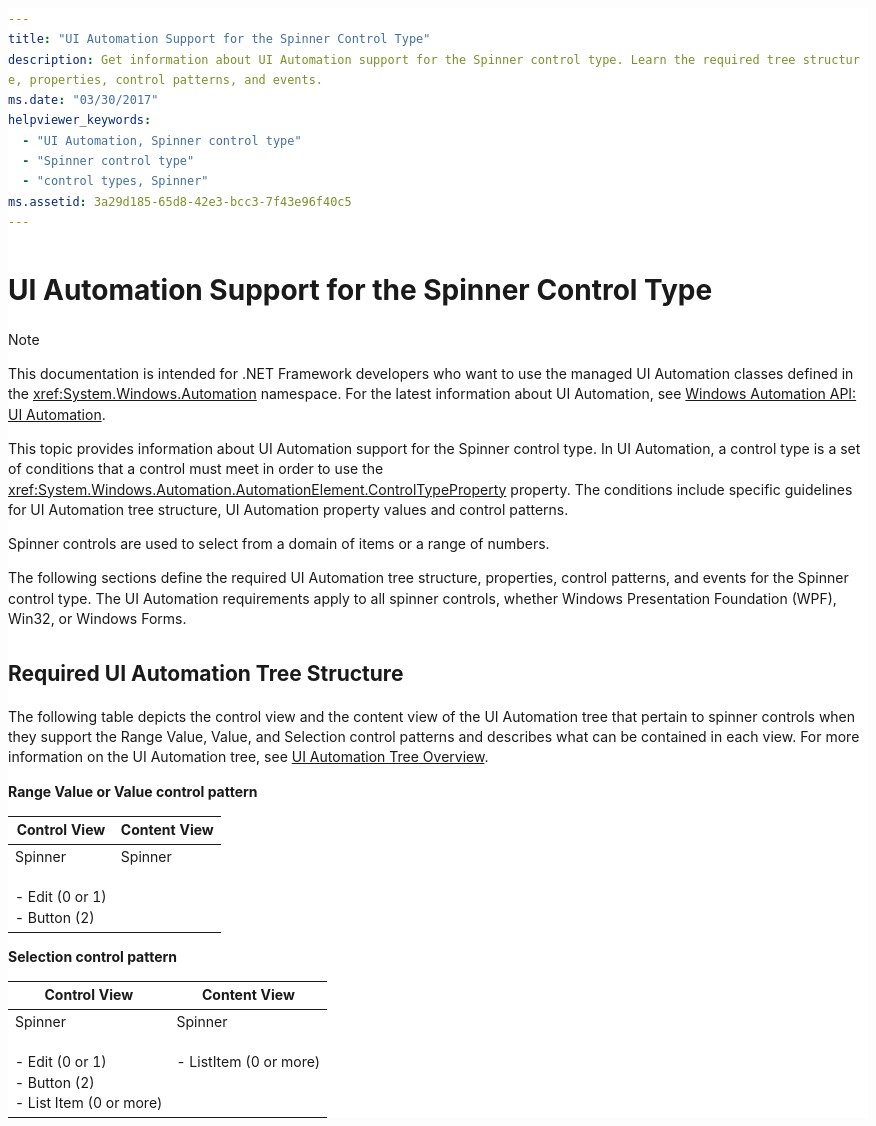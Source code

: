 ```yaml
---
title: "UI Automation Support for the Spinner Control Type"
description: Get information about UI Automation support for the Spinner control type. Learn the required tree structure, properties, control patterns, and events.
ms.date: "03/30/2017"
helpviewer_keywords:
  - "UI Automation, Spinner control type"
  - "Spinner control type"
  - "control types, Spinner"
ms.assetid: 3a29d185-65d8-42e3-bcc3-7f43e96f40c5
---
```

# UI Automation Support for the Spinner Control Type

> [!NOTE]
> This documentation is intended for .NET Framework developers who want to use the managed UI Automation classes defined in the <xref:System.Windows.Automation> namespace. For the latest information about UI Automation, see [Windows Automation API: UI Automation](/windows/win32/winauto/entry-uiauto-win32).

 This topic provides information about UI Automation support for the Spinner control type. In UI Automation, a control type is a set of conditions that a control must meet in order to use the <xref:System.Windows.Automation.AutomationElement.ControlTypeProperty> property. The conditions include specific guidelines for UI Automation tree structure, UI Automation property values and control patterns.

 Spinner controls are used to select from a domain of items or a range of numbers.

 The following sections define the required UI Automation tree structure, properties, control patterns, and events for the Spinner control type. The UI Automation requirements apply to all spinner controls, whether Windows Presentation Foundation (WPF), Win32, or Windows Forms.

<a name="Required_UI_Automation_Tree_Structure"></a>

## Required UI Automation Tree Structure

 The following table depicts the control view and the content view of the UI Automation tree that pertain to spinner controls when they support the Range Value, Value, and Selection control patterns and describes what can be contained in each view. For more information on the UI Automation tree, see [UI Automation Tree Overview](ui-automation-tree-overview.md).

 **Range Value or Value control pattern**

|Control View|Content View|
|------------------|------------------|
|Spinner<br /><br /> -   Edit (0 or 1)<br />-   Button (2)|Spinner|

 **Selection control pattern**

|Control View|Content View|
|------------------|------------------|
|Spinner<br /><br /> -   Edit (0 or 1)<br />-   Button (2)<br />-   List Item (0 or more)|Spinner<br /><br /> -   ListItem (0 or more)|
